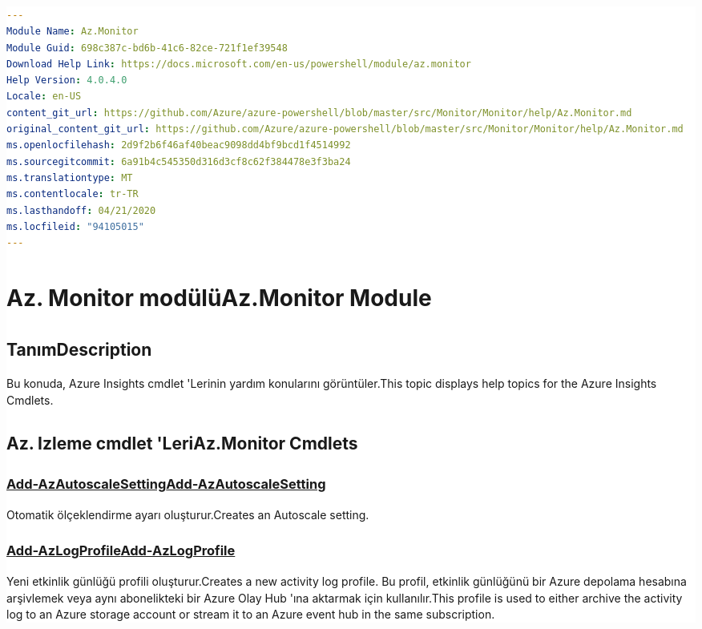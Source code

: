 ```yaml
---
Module Name: Az.Monitor
Module Guid: 698c387c-bd6b-41c6-82ce-721f1ef39548
Download Help Link: https://docs.microsoft.com/en-us/powershell/module/az.monitor
Help Version: 4.0.4.0
Locale: en-US
content_git_url: https://github.com/Azure/azure-powershell/blob/master/src/Monitor/Monitor/help/Az.Monitor.md
original_content_git_url: https://github.com/Azure/azure-powershell/blob/master/src/Monitor/Monitor/help/Az.Monitor.md
ms.openlocfilehash: 2d9f2b6f46af40beac9098dd4bf9bcd1f4514992
ms.sourcegitcommit: 6a91b4c545350d316d3cf8c62f384478e3f3ba24
ms.translationtype: MT
ms.contentlocale: tr-TR
ms.lasthandoff: 04/21/2020
ms.locfileid: "94105015"
---
```

# <span data-ttu-id="13f36-101">Az. Monitor modülü</span><span class="sxs-lookup"><span data-stu-id="13f36-101">Az.Monitor Module</span></span>
## <span data-ttu-id="13f36-102">Tanım</span><span class="sxs-lookup"><span data-stu-id="13f36-102">Description</span></span>
<span data-ttu-id="13f36-103">Bu konuda, Azure Insights cmdlet 'Lerinin yardım konularını görüntüler.</span><span class="sxs-lookup"><span data-stu-id="13f36-103">This topic displays help topics for the Azure Insights Cmdlets.</span></span>

## <span data-ttu-id="13f36-104">Az. Izleme cmdlet 'Leri</span><span class="sxs-lookup"><span data-stu-id="13f36-104">Az.Monitor Cmdlets</span></span>
### [<span data-ttu-id="13f36-105">Add-AzAutoscaleSetting</span><span class="sxs-lookup"><span data-stu-id="13f36-105">Add-AzAutoscaleSetting</span></span>](Add-AzAutoscaleSetting.md)
<span data-ttu-id="13f36-106">Otomatik ölçeklendirme ayarı oluşturur.</span><span class="sxs-lookup"><span data-stu-id="13f36-106">Creates an Autoscale setting.</span></span>

### [<span data-ttu-id="13f36-107">Add-AzLogProfile</span><span class="sxs-lookup"><span data-stu-id="13f36-107">Add-AzLogProfile</span></span>](Add-AzLogProfile.md)
<span data-ttu-id="13f36-108">Yeni etkinlik günlüğü profili oluşturur.</span><span class="sxs-lookup"><span data-stu-id="13f36-108">Creates a new activity log profile.</span></span> <span data-ttu-id="13f36-109">Bu profil, etkinlik günlüğünü bir Azure depolama hesabına arşivlemek veya aynı abonelikteki bir Azure Olay Hub 'ına aktarmak için kullanılır.</span><span class="sxs-lookup"><span data-stu-id="13f36-109">This profile is used to either archive the activity log to an Azure storage account or stream it to an Azure event hub in the same subscription.</span></span> 
